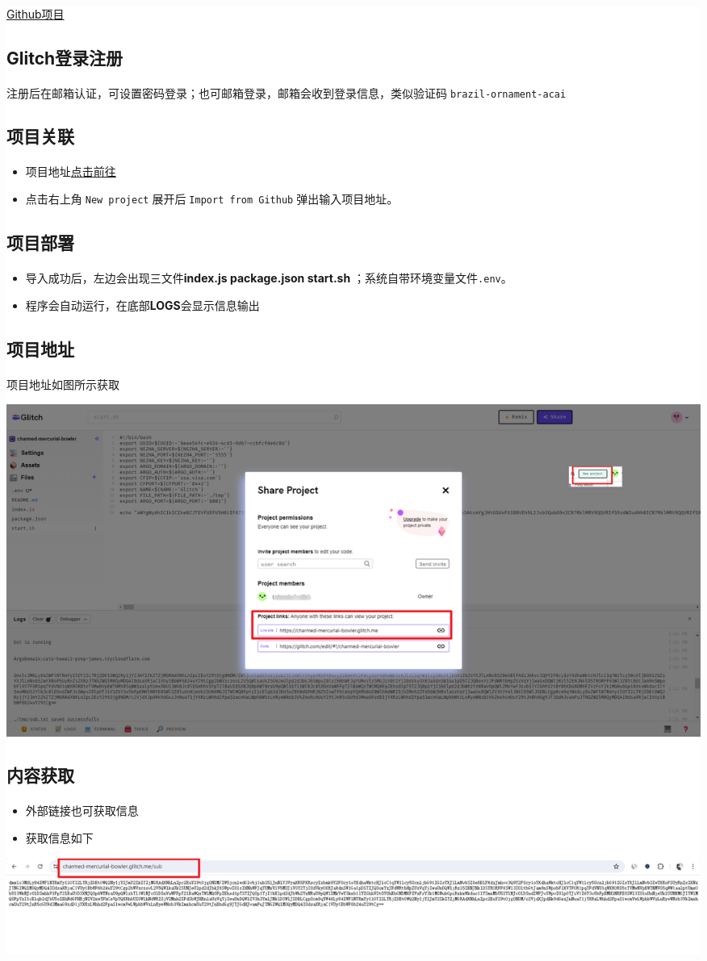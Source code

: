 [Github项目](https://github.com/qwer-search/Glitch)

## Glitch登录注册

注册后在邮箱认证，可设置密码登录；也可邮箱登录，邮箱会收到登录信息，类似验证码 `brazil-ornament-acai`

## 项目关联

- 项目地址[点击前往](https://github.com/qwer-search/Glitch)

- 点击右上角 `New project` 展开后 `Import from Github` 弹出输入项目地址。

## 项目部署

- 导入成功后，左边会出现三文件**index.js package.json start.sh** ；系统自带环境变量文件`.env`。

- 程序会自动运行，在底部**LOGS**会显示信息输出

## 项目地址

项目地址如图所示获取

![](public/assets/images/glitch项目地址.png)

## 内容获取

- 外部链接也可获取信息

- 获取信息如下

![](public/assets/images/glitch-信息获取.png)
